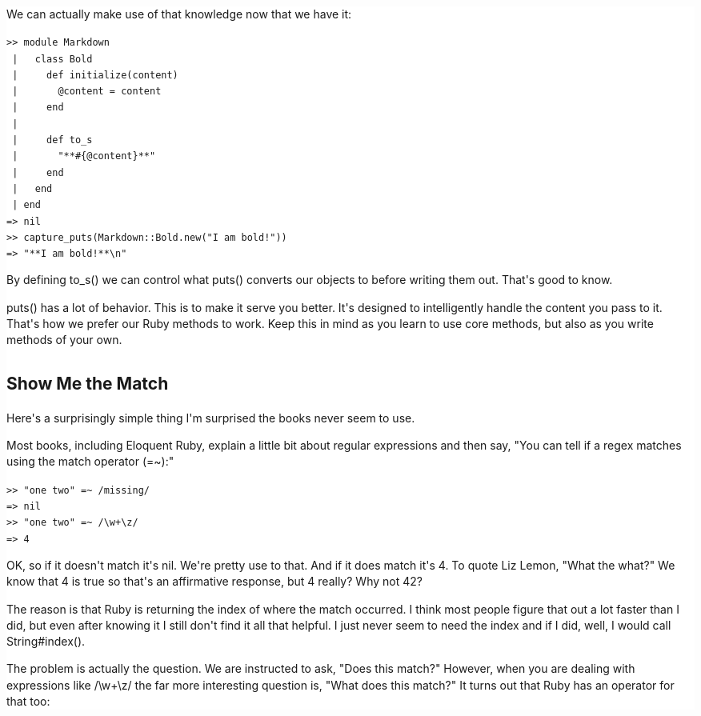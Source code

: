 We can actually make use of that knowledge now that we have it:

```
>> module Markdown
 |   class Bold
 |     def initialize(content)
 |       @content = content
 |     end
 |     
 |     def to_s
 |       "**#{@content}**"
 |     end
 |   end
 | end
=> nil
>> capture_puts(Markdown::Bold.new("I am bold!"))
=> "**I am bold!**\n"
```

By defining to_s() we can control what puts() converts our objects to
before writing them out. That's good to know.

puts() has a lot of behavior. This is to make it serve you better. It's
designed to intelligently handle the content you pass to it. That's how
we prefer our Ruby methods to work. Keep this in mind as you learn to
use core methods, but also as you write methods of your own.

## Show Me the Match

Here's a surprisingly simple thing I'm surprised the books never seem to
use.

Most books, including Eloquent Ruby, explain a little bit about regular
expressions and then say, "You can tell if a regex matches using the
match operator (=~):"

```
>> "one two" =~ /missing/
=> nil
>> "one two" =~ /\w+\z/
=> 4
```

OK, so if it doesn't match it's nil. We're pretty use to that. And if it
does match it's 4. To quote Liz Lemon, "What the what?" We know that 4
is true so that's an affirmative response, but 4 really? Why not 42?

The reason is that Ruby is returning the index of where the match
occurred. I think most people figure that out a lot faster than I did,
but even after knowing it I still don't find it all that helpful. I just
never seem to need the index and if I did, well, I would call
String#index().

The problem is actually the question. We are instructed to ask, "Does
this match?" However, when you are dealing with expressions like /\w+\z/
the far more interesting question is, "What does this match?" It turns
out that Ruby has an operator for that too:
